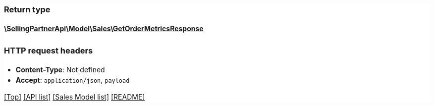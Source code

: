 ### Return type

[**\SellingPartnerApi\Model\Sales\GetOrderMetricsResponse**](../Model/Sales/GetOrderMetricsResponse.md)

### HTTP request headers

- **Content-Type**: Not defined
- **Accept**: `application/json`, `payload`

[[Top]](#) [[API list]](../)
[[Sales Model list]](../Model/Sales)
[[README]](../../README.md)
